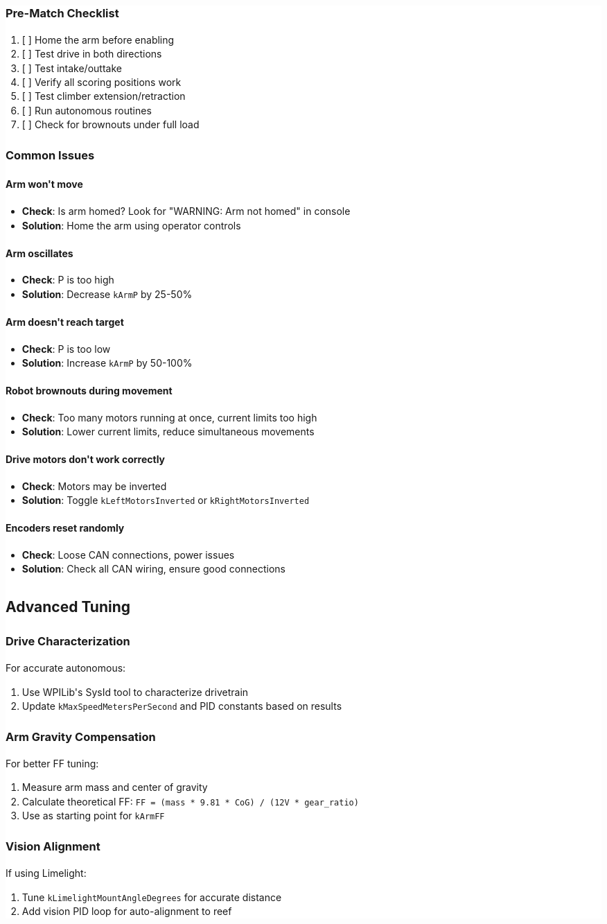 ### Pre-Match Checklist
1. [ ] Home the arm before enabling
2. [ ] Test drive in both directions
3. [ ] Test intake/outtake
4. [ ] Verify all scoring positions work
5. [ ] Test climber extension/retraction
6. [ ] Run autonomous routines
7. [ ] Check for brownouts under full load

### Common Issues

#### Arm won't move
- **Check**: Is arm homed? Look for "WARNING: Arm not homed" in console
- **Solution**: Home the arm using operator controls

#### Arm oscillates
- **Check**: P is too high
- **Solution**: Decrease `kArmP` by 25-50%

#### Arm doesn't reach target
- **Check**: P is too low
- **Solution**: Increase `kArmP` by 50-100%

#### Robot brownouts during movement
- **Check**: Too many motors running at once, current limits too high
- **Solution**: Lower current limits, reduce simultaneous movements

#### Drive motors don't work correctly
- **Check**: Motors may be inverted
- **Solution**: Toggle `kLeftMotorsInverted` or `kRightMotorsInverted`

#### Encoders reset randomly
- **Check**: Loose CAN connections, power issues
- **Solution**: Check all CAN wiring, ensure good connections

## Advanced Tuning

### Drive Characterization
For accurate autonomous:
1. Use WPILib's SysId tool to characterize drivetrain
2. Update `kMaxSpeedMetersPerSecond` and PID constants based on results

### Arm Gravity Compensation
For better FF tuning:
1. Measure arm mass and center of gravity
2. Calculate theoretical FF: `FF = (mass * 9.81 * CoG) / (12V * gear_ratio)`
3. Use as starting point for `kArmFF`

### Vision Alignment
If using Limelight:
1. Tune `kLimelightMountAngleDegrees` for accurate distance
2. Add vision PID loop for auto-alignment to reef
